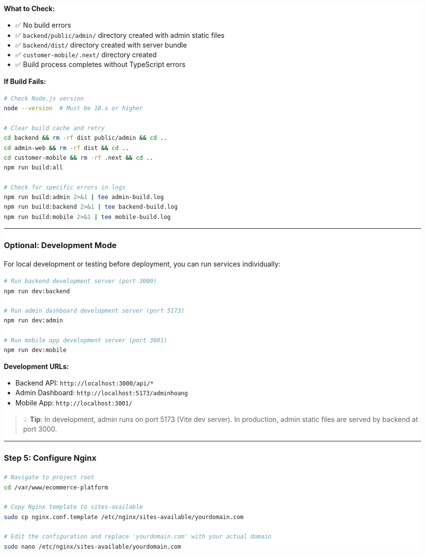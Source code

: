 **What to Check:**
- ✅ No build errors
- ✅ `backend/public/admin/` directory created with admin static files
- ✅ `backend/dist/` directory created with server bundle
- ✅ `customer-mobile/.next/` directory created
- ✅ Build process completes without TypeScript errors

**If Build Fails:**
```bash
# Check Node.js version
node --version  # Must be 18.x or higher

# Clear build cache and retry
cd backend && rm -rf dist public/admin && cd ..
cd admin-web && rm -rf dist && cd ..
cd customer-mobile && rm -rf .next && cd ..
npm run build:all

# Check for specific errors in logs
npm run build:admin 2>&1 | tee admin-build.log
npm run build:backend 2>&1 | tee backend-build.log
npm run build:mobile 2>&1 | tee mobile-build.log
```

---

### Optional: Development Mode

For local development or testing before deployment, you can run services individually:

```bash
# Run backend development server (port 3000)
npm run dev:backend

# Run admin dashboard development server (port 5173)
npm run dev:admin

# Run mobile app development server (port 3001)
npm run dev:mobile
```

**Development URLs:**
- Backend API: `http://localhost:3000/api/*`
- Admin Dashboard: `http://localhost:5173/adminhoang`
- Mobile App: `http://localhost:3001/`

> 💡 **Tip**: In development, admin runs on port 5173 (Vite dev server). In production, admin static files are served by backend at port 3000.

---

### Step 5: Configure Nginx

```bash
# Navigate to project root
cd /var/www/ecommerce-platform

# Copy Nginx template to sites-available
sudo cp nginx.conf.template /etc/nginx/sites-available/yourdomain.com

# Edit the configuration and replace 'yourdomain.com' with your actual domain
sudo nano /etc/nginx/sites-available/yourdomain.com
```
